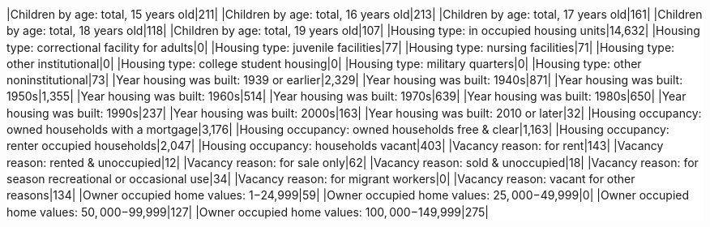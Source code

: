 |Children by age: total, 15 years old|211|
|Children by age: total, 16 years old|213|
|Children by age: total, 17 years old|161|
|Children by age: total, 18 years old|118|
|Children by age: total, 19 years old|107|
|Housing type: in occupied housing units|14,632|
|Housing type: correctional facility for adults|0|
|Housing type: juvenile facilities|77|
|Housing type: nursing facilities|71|
|Housing type: other institutional|0|
|Housing type: college student housing|0|
|Housing type: military quarters|0|
|Housing type: other noninstitutional|73|
|Year housing was built: 1939 or earlier|2,329|
|Year housing was built: 1940s|871|
|Year housing was built: 1950s|1,355|
|Year housing was built: 1960s|514|
|Year housing was built: 1970s|639|
|Year housing was built: 1980s|650|
|Year housing was built: 1990s|237|
|Year housing was built: 2000s|163|
|Year housing was built: 2010 or later|32|
|Housing occupancy: owned households with a mortgage|3,176|
|Housing occupancy: owned households free & clear|1,163|
|Housing occupancy: renter occupied households|2,047|
|Housing occupancy: households vacant|403|
|Vacancy reason: for rent|143|
|Vacancy reason: rented & unoccupied|12|
|Vacancy reason: for sale only|62|
|Vacancy reason: sold & unoccupied|18|
|Vacancy reason: for season recreational or occasional use|34|
|Vacancy reason: for migrant workers|0|
|Vacancy reason: vacant for other reasons|134|
|Owner occupied home values: $1-$24,999|59|
|Owner occupied home values: $25,000-$49,999|0|
|Owner occupied home values: $50,000-$99,999|127|
|Owner occupied home values: $100,000-$149,999|275|